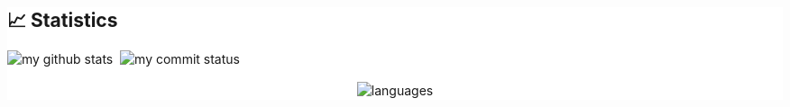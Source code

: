 ## 📈 Statistics

<p align="left">
<img src="https://github-readme-stats.vercel.app/api?username=Meltem-Karaagac&theme=chartreuse-dark&show_icons=true" alt="my github stats" width="49%"/>&nbsp;
<img src="https://github-readme-streak-stats.herokuapp.com/?user=Meltem-Karaagac&theme=chartreuse-dark&show_icons=true" alt="my commit status" width="49%" /> </p>
<p align="center"> <img src="https://github-readme-stats.vercel.app/api/top-langs/?username=Meltem-Karaagac&theme=chartreuse-dark&layout=compact" alt="languages" width="50%" > </p>
